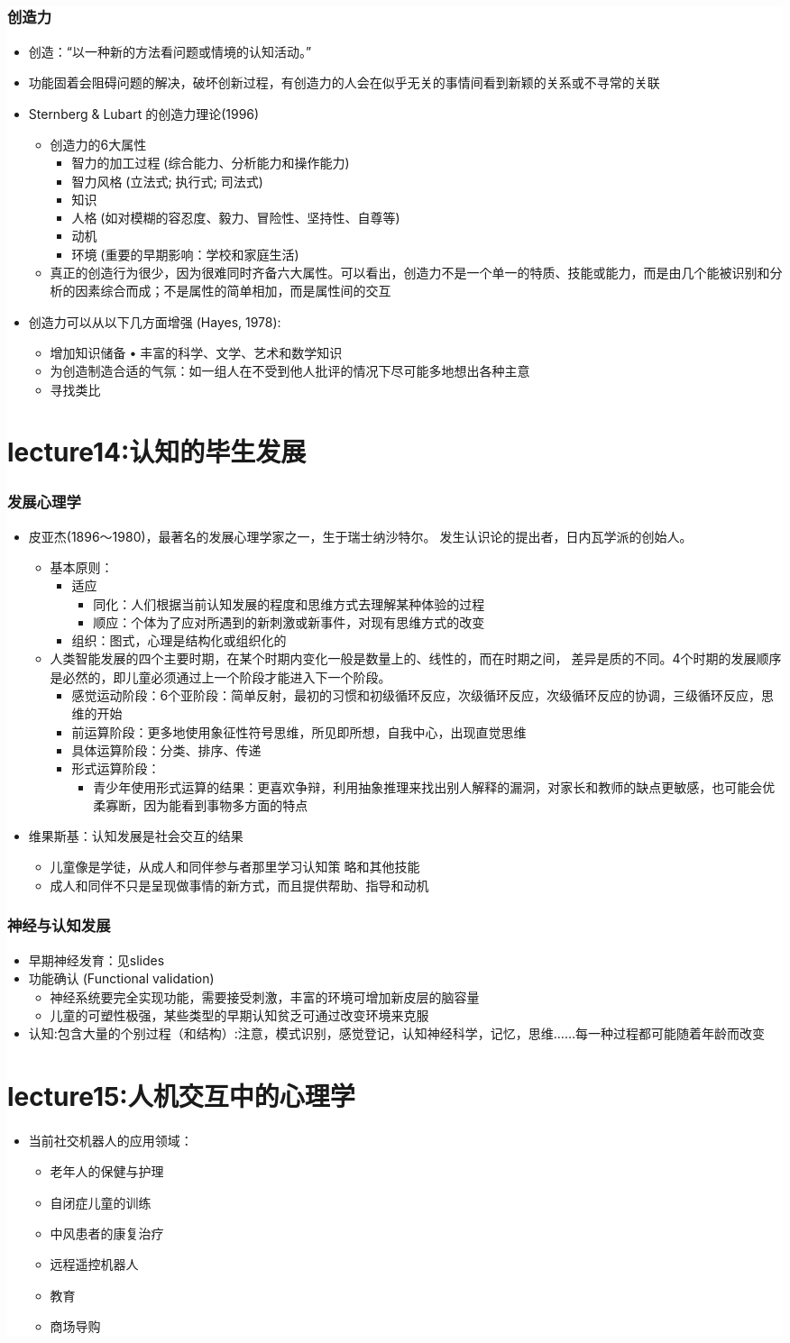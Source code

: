 ### 创造力

+ 创造：“以一种新的方法看问题或情境的认知活动。”

+ 功能固着会阻碍问题的解决，破坏创新过程，有创造力的人会在似乎无关的事情间看到新颖的关系或不寻常的关联

+ Sternberg & Lubart 的创造力理论(1996)
  + 创造力的6大属性
    + 智力的加工过程 (综合能力、分析能力和操作能力)
    + 智力风格 (立法式; 执行式; 司法式)
    + 知识
    + 人格 (如对模糊的容忍度、毅力、冒险性、坚持性、自尊等)
    + 动机
    + 环境 (重要的早期影响：学校和家庭生活)
  + 真正的创造行为很少，因为很难同时齐备六大属性。可以看出，创造力不是一个单一的特质、技能或能力，而是由几个能被识别和分析的因素综合而成；不是属性的简单相加，而是属性间的交互

+ 创造力可以从以下几方面增强 (Hayes, 1978):
  + 增加知识储备 • 丰富的科学、文学、艺术和数学知识
  + 为创造制造合适的气氛：如一组人在不受到他人批评的情况下尽可能多地想出各种主意
  + 寻找类比

# lecture14:认知的毕生发展

### 发展心理学

+ 皮亚杰(1896～1980)，最著名的发展心理学家之一，生于瑞士纳沙特尔。 发生认识论的提出者，日内瓦学派的创始人。
  + 基本原则：
    + 适应
      + 同化：人们根据当前认知发展的程度和思维方式去理解某种体验的过程
      + 顺应：个体为了应对所遇到的新刺激或新事件，对现有思维方式的改变
    + 组织：图式，心理是结构化或组织化的
  + 人类智能发展的四个主要时期，在某个时期内变化一般是数量上的、线性的，而在时期之间， 差异是质的不同。4个时期的发展顺序是必然的，即儿童必须通过上一个阶段才能进入下一个阶段。
    + 感觉运动阶段：6个亚阶段：简单反射，最初的习惯和初级循环反应，次级循环反应，次级循环反应的协调，三级循环反应，思维的开始
    + 前运算阶段：更多地使用象征性符号思维，所见即所想，自我中心，出现直觉思维
    + 具体运算阶段：分类、排序、传递
    + 形式运算阶段：
      + 青少年使用形式运算的结果：更喜欢争辩，利用抽象推理来找出别人解释的漏洞，对家长和教师的缺点更敏感，也可能会优柔寡断，因为能看到事物多方面的特点

+ 维果斯基：认知发展是社会交互的结果
  + 儿童像是学徒，从成人和同伴参与者那里学习认知策 略和其他技能
  + 成人和同伴不只是呈现做事情的新方式，而且提供帮助、指导和动机

### 神经与认知发展

+ 早期神经发育：见slides
+ 功能确认 (Functional validation)
  + 神经系统要完全实现功能，需要接受刺激，丰富的环境可增加新皮层的脑容量
  + 儿童的可塑性极强，某些类型的早期认知贫乏可通过改变环境来克服
+ 认知:包含大量的个别过程（和结构）:注意，模式识别，感觉登记，认知神经科学，记忆，思维……每一种过程都可能随着年龄而改变

# lecture15:人机交互中的心理学

+ 当前社交机器人的应用领域：

  + 老年人的保健与护理

  + 自闭症儿童的训练
  + 中风患者的康复治疗
  + 远程遥控机器人
  + 教育
  + 商场导购